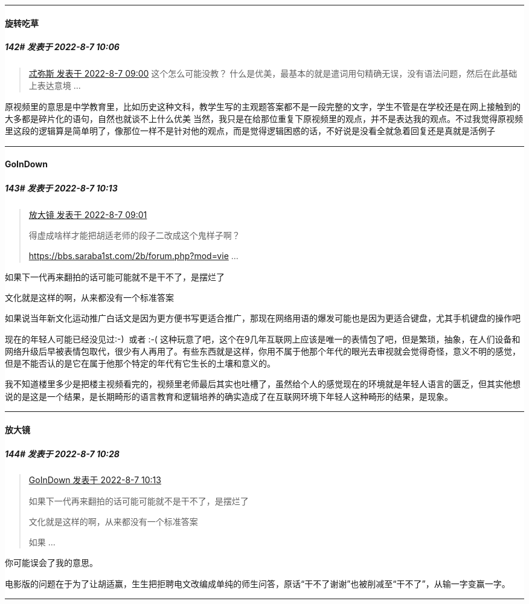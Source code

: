 

*****

####  旋转吃草  
##### 142#       发表于 2022-8-7 10:06

<blockquote><a href="httphttps://bbs.saraba1st.com/2b/forum.php?mod=redirect&amp;goto=findpost&amp;pid=56959125&amp;ptid=2085462" target="_blank">忒弥斯 发表于 2022-8-7 09:00</a>
这个怎么可能没教？
什么是优美，最基本的就是遣词用句精确无误，没有语法问题，然后在此基础上表达意境 ...</blockquote>
原视频里的意思是中学教育里，比如历史这种文科，教学生写的主观题答案都不是一段完整的文字，学生不管是在学校还是在网上接触到的大多都是碎片化的语句，自然也就谈不上什么优美
当然，我只是在给那位重复下原视频里的观点，并不是表达我的观点。不过我觉得原视频里这段的逻辑算是简单明了，像那位一样不是针对他的观点，而是觉得逻辑困惑的话，不好说是没看全就急着回复还是真就是活例子



*****

####  GoInDown  
##### 143#       发表于 2022-8-7 10:13

<blockquote><a href="httphttps://bbs.saraba1st.com/2b/forum.php?mod=redirect&amp;goto=findpost&amp;pid=56959127&amp;ptid=2085462" target="_blank">放大镜 发表于 2022-8-7 09:01</a>

得虚成啥样才能把胡适老师的段子二改成这个鬼样子啊？

https://bbs.saraba1st.com/2b/forum.php?mod=vie ...</blockquote>
如果下一代再来翻拍的话可能可能就不是干不了，是摆烂了

文化就是这样的啊，从来都没有一个标准答案

如果说当年新文化运动推广白话文是因为更方便书写更适合推广，那现在网络用语的爆发可能也是因为更适合键盘，尤其手机键盘的操作吧

现在的年轻人可能已经没见过:-)  或者 :-( 这种玩意了吧，这个在9几年互联网上应该是唯一的表情包了吧，但是繁琐，抽象，在人们设备和网络升级后早被表情包取代，很少有人再用了。有些东西就是这样，你用不属于他那个年代的眼光去审视就会觉得奇怪，意义不明的感觉，但是不能否认的是它在属于他那个特定的年代有它生长的土壤和意义的。

我不知道楼里多少是把楼主视频看完的，视频里老师最后其实也吐槽了，虽然给个人的感觉现在的环境就是年轻人语言的匮乏，但其实他想说的是这是一个结果，是长期畸形的语言教育和逻辑培养的确实造成了在互联网环境下年轻人这种畸形的结果，是现象。



*****

####  放大镜  
##### 144#       发表于 2022-8-7 10:28

<blockquote><a href="httphttps://bbs.saraba1st.com/2b/forum.php?mod=redirect&amp;goto=findpost&amp;pid=56959671&amp;ptid=2085462" target="_blank">GoInDown 发表于 2022-8-7 10:13</a>

如果下一代再来翻拍的话可能可能就不是干不了，是摆烂了

文化就是这样的啊，从来都没有一个标准答案

如果 ...</blockquote>
你可能误会了我的意思。

电影版的问题在于为了让胡适赢，生生把拒聘电文改编成单纯的师生问答，原话“干不了谢谢”也被削减至“干不了”，从输一字变赢一字。



*****
